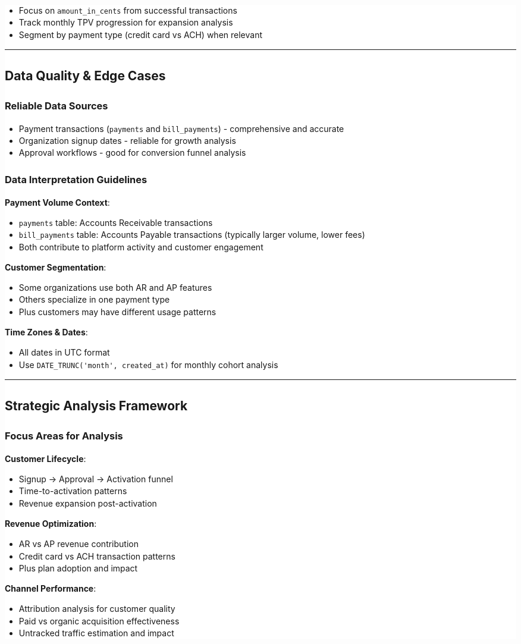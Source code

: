 - Focus on `amount_in_cents` from successful transactions
- Track monthly TPV progression for expansion analysis
- Segment by payment type (credit card vs ACH) when relevant

---

## Data Quality & Edge Cases

### Reliable Data Sources

- Payment transactions (`payments` and `bill_payments`) - comprehensive and accurate
- Organization signup dates - reliable for growth analysis
- Approval workflows - good for conversion funnel analysis

### Data Interpretation Guidelines

**Payment Volume Context**:

- `payments` table: Accounts Receivable transactions
- `bill_payments` table: Accounts Payable transactions (typically larger volume, lower fees)
- Both contribute to platform activity and customer engagement

**Customer Segmentation**:

- Some organizations use both AR and AP features
- Others specialize in one payment type
- Plus customers may have different usage patterns

**Time Zones & Dates**:

- All dates in UTC format
- Use `DATE_TRUNC('month', created_at)` for monthly cohort analysis

---

## Strategic Analysis Framework

### Focus Areas for Analysis

**Customer Lifecycle**:

- Signup → Approval → Activation funnel
- Time-to-activation patterns
- Revenue expansion post-activation

**Revenue Optimization**:

- AR vs AP revenue contribution
- Credit card vs ACH transaction patterns
- Plus plan adoption and impact

**Channel Performance**:

- Attribution analysis for customer quality
- Paid vs organic acquisition effectiveness
- Untracked traffic estimation and impact
